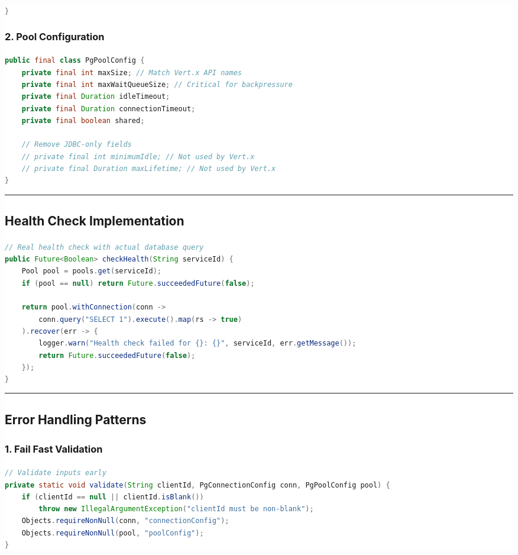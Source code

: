 ```java
}
```

### 2. **Pool Configuration**

```java
public final class PgPoolConfig {
    private final int maxSize; // Match Vert.x API names
    private final int maxWaitQueueSize; // Critical for backpressure
    private final Duration idleTimeout;
    private final Duration connectionTimeout;
    private final boolean shared;

    // Remove JDBC-only fields
    // private final int minimumIdle; // Not used by Vert.x
    // private final Duration maxLifetime; // Not used by Vert.x
}
```

---

## Health Check Implementation

```java
// Real health check with actual database query
public Future<Boolean> checkHealth(String serviceId) {
    Pool pool = pools.get(serviceId);
    if (pool == null) return Future.succeededFuture(false);

    return pool.withConnection(conn ->
        conn.query("SELECT 1").execute().map(rs -> true)
    ).recover(err -> {
        logger.warn("Health check failed for {}: {}", serviceId, err.getMessage());
        return Future.succeededFuture(false);
    });
}
```

---

## Error Handling Patterns

### 1. **Fail Fast Validation**

```java
// Validate inputs early
private static void validate(String clientId, PgConnectionConfig conn, PgPoolConfig pool) {
    if (clientId == null || clientId.isBlank())
        throw new IllegalArgumentException("clientId must be non-blank");
    Objects.requireNonNull(conn, "connectionConfig");
    Objects.requireNonNull(pool, "poolConfig");
}
```

